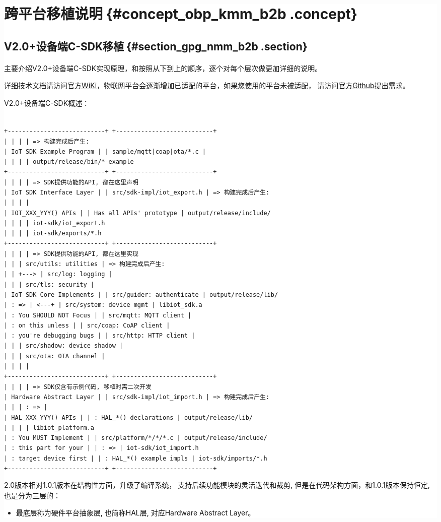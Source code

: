 # 跨平台移植说明 {#concept_obp_kmm_b2b .concept}

## V2.0+设备端C-SDK移植 {#section_gpg_nmm_b2b .section}

主要介绍V2.0+设备端C-SDK实现原理，和按照从下到上的顺序，逐个对每个层次做更加详细的说明。

详细技术文档请访问[官方WiKi](https://github.com/aliyun/iotkit-embedded/wiki)，物联网平台会逐渐增加已适配的平台，如果您使用的平台未被适配， 请访问[官方Github](https://github.com/aliyun/iotkit-embedded/issues)提出需求。

V2.0+设备端C-SDK概述：

```

+---------------------------+ +---------------------------+
| | | | => 构建完成后产生:
| IoT SDK Example Program | | sample/mqtt|coap|ota/*.c |
| | | | output/release/bin/*-example
+---------------------------+ +---------------------------+
| | | | => SDK提供功能的API, 都在这里声明
| IoT SDK Interface Layer | | src/sdk-impl/iot_export.h | => 构建完成后产生:
| | | |
| IOT_XXX_YYY() APIs | | Has all APIs' prototype | output/release/include/
| | | | iot-sdk/iot_export.h
| | | | iot-sdk/exports/*.h
+---------------------------+ +---------------------------+
| | | | => SDK提供功能的API, 都在这里实现
| | | src/utils: utilities | => 构建完成后产生:
| | +---> | src/log: logging |
| | | src/tls: security |
| IoT SDK Core Implements | | src/guider: authenticate | output/release/lib/
| : => | <---+ | src/system: device mgmt | libiot_sdk.a
| : You SHOULD NOT Focus | | src/mqtt: MQTT client |
| : on this unless | | src/coap: CoAP client |
| : you're debugging bugs | | src/http: HTTP client |
| | | src/shadow: device shadow |
| | | src/ota: OTA channel |
| | | |
+---------------------------+ +---------------------------+
| | | | => SDK仅含有示例代码, 移植时需二次开发
| Hardware Abstract Layer | | src/sdk-impl/iot_import.h | => 构建完成后产生:
| | | : => |
| HAL_XXX_YYY() APIs | | : HAL_*() declarations | output/release/lib/
| | | | libiot_platform.a
| : You MUST Implement | | src/platform/*/*/*.c | output/release/include/
| : this part for your | | : => | iot-sdk/iot_import.h
| : target device first | | : HAL_*() example impls | iot-sdk/imports/*.h
+---------------------------+ +---------------------------+
```

2.0版本相对1.0.1版本在结构性方面，升级了编译系统， 支持后续功能模块的灵活迭代和裁剪, 但是在代码架构方面，和1.0.1版本保持恒定, 也是分为三层的：

-   最底层称为硬件平台抽象层, 也简称HAL层, 对应Hardware Abstract Layer。

